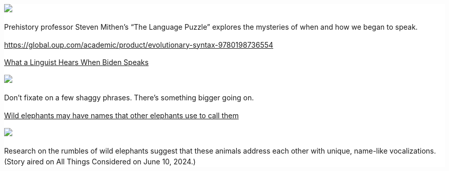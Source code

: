 [![](https://undark.org/wp-content/uploads/2024/08/GettyImages-1343585953_crop.jpg)](https://undark.org/2024/08/02/book-review-how-human-language-evolved)

</div>

Prehistory professor Steven Mithen’s “The Language Puzzle” explores the
mysteries of when and how we began to speak.

</div>

<div class="card">

<div class="card-title">

<https://global.oup.com/academic/product/evolutionary-syntax-9780198736554>

</div>

</div>

<div class="card">

<div class="card-title">

[What a Linguist Hears When Biden
Speaks](https://www.nytimes.com/2024/07/11/opinion/biden-speaking-linguist.html)

</div>

<div class="card-image">

[![](https://static01.nyt.com/images/2024/07/11/opinion/11McWhorter-image/11McWhorter-image-largeHorizontalJumbo.jpg)](https://www.nytimes.com/2024/07/11/opinion/biden-speaking-linguist.html)

</div>

Don’t fixate on a few shaggy phrases. There’s something bigger going on.

</div>

<div class="card">

<div class="card-title">

[Wild elephants may have names that other elephants use to call
them](https://www.npr.org/2024/06/11/nx-s1-4994426-e1/wild-elephants-may-have-names-that-other-elephants-use-to-call-them)

</div>

<div class="card-image">

[![](https://media.npr.org/include/images/facebook-default-wide-s1400-c100.jpg)](https://www.npr.org/2024/06/11/nx-s1-4994426-e1/wild-elephants-may-have-names-that-other-elephants-use-to-call-them)

</div>

Research on the rumbles of wild elephants suggest that these animals
address each other with unique, name-like vocalizations. (Story aired on
All Things Considered on June 10, 2024.)

</div>
